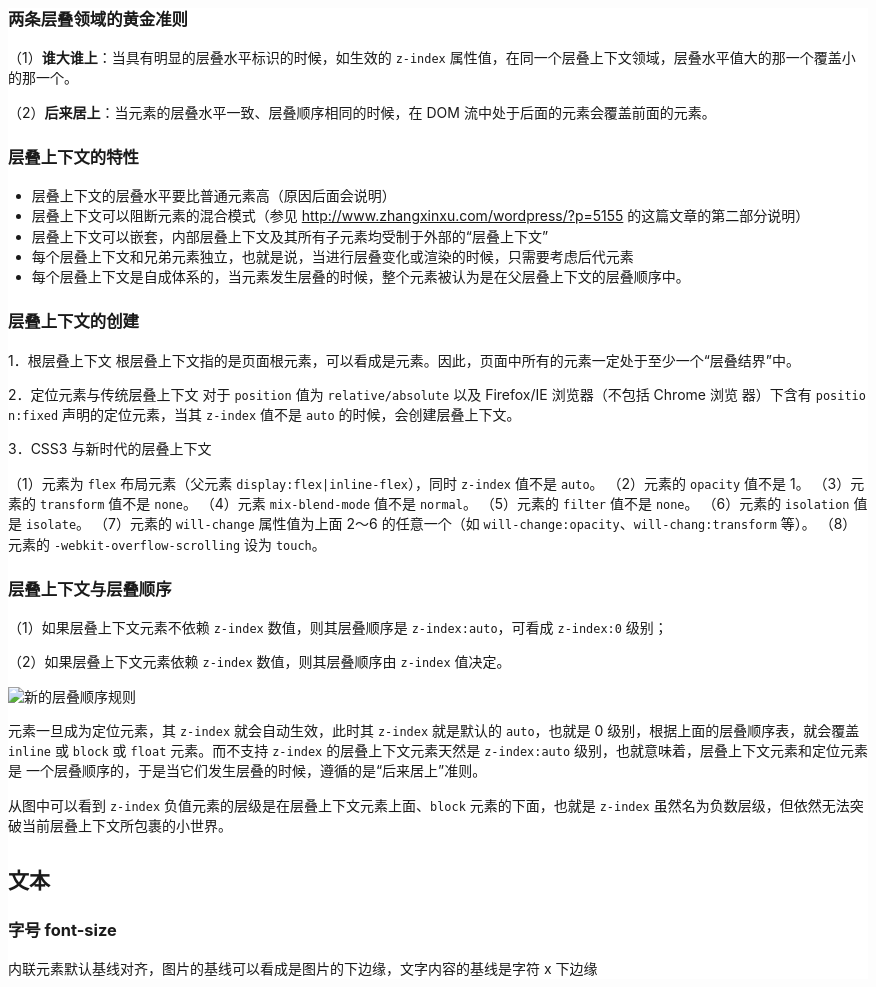 ### 两条层叠领域的黄金准则

（1）**谁大谁上**：当具有明显的层叠水平标识的时候，如生效的 `z-index` 属性值，在同一个层叠上下文领域，层叠水平值大的那一个覆盖小的那一个。

（2）**后来居上**：当元素的层叠水平一致、层叠顺序相同的时候，在 DOM 流中处于后面的元素会覆盖前面的元素。

### 层叠上下文的特性

- 层叠上下文的层叠水平要比普通元素高（原因后面会说明）
- 层叠上下文可以阻断元素的混合模式（参见 <http://www.zhangxinxu.com/wordpress/?p=5155> 的这篇文章的第二部分说明）
- 层叠上下文可以嵌套，内部层叠上下文及其所有子元素均受制于外部的“层叠上下文”
- 每个层叠上下文和兄弟元素独立，也就是说，当进行层叠变化或渲染的时候，只需要考虑后代元素
- 每个层叠上下文是自成体系的，当元素发生层叠的时候，整个元素被认为是在父层叠上下文的层叠顺序中。

### 层叠上下文的创建

1．根层叠上下文
根层叠上下文指的是页面根元素，可以看成是元素。因此，页面中所有的元素一定处于至少一个“层叠结界”中。

2．定位元素与传统层叠上下文
对于 `position` 值为 `relative/absolute` 以及 Firefox/IE 浏览器（不包括 Chrome 浏览 器）下含有 `position:fixed` 声明的定位元素，当其 `z-index` 值不是 `auto` 的时候，会创建层叠上下文。

3．CSS3 与新时代的层叠上下文

（1）元素为 `flex` 布局元素（父元素 `display:flex|inline-flex`），同时 `z-index` 值不是 `auto`。
（2）元素的 `opacity` 值不是 1。
（3）元素的 `transform` 值不是 `none`。
（4）元素 `mix-blend-mode` 值不是 `normal`。
（5）元素的 `filter` 值不是 `none`。
（6）元素的 `isolation` 值是 `isolate`。
（7）元素的 `will-change` 属性值为上面 2～6 的任意一个（如 `will-change:opacity`、`will-chang:transform` 等）。
（8）元素的 `-webkit-overflow-scrolling` 设为 `touch`。

### 层叠上下文与层叠顺序

（1）如果层叠上下文元素不依赖 `z-index` 数值，则其层叠顺序是 `z-index:auto`，可看成 `z-index:0` 级别；

（2）如果层叠上下文元素依赖 `z-index` 数值，则其层叠顺序由 `z-index` 值决定。

![新的层叠顺序规则](https://cdn.wallleap.cn/img/pic/illustration/202302221607061.png)

元素一旦成为定位元素，其 `z-index` 就会自动生效，此时其 `z-index` 就是默认的 `auto`，也就是 0 级别，根据上面的层叠顺序表，就会覆盖 `inline` 或 `block` 或 `float` 元素。而不支持 `z-index` 的层叠上下文元素天然是 `z-index:auto` 级别，也就意味着，层叠上下文元素和定位元素是 一个层叠顺序的，于是当它们发生层叠的时候，遵循的是“后来居上”准则。

从图中可以看到 `z-index` 负值元素的层级是在层叠上下文元素上面、`block` 元素的下面，也就是 `z-index` 虽然名为负数层级，但依然无法突破当前层叠上下文所包裹的小世界。

## 文本

### 字号 font-size

内联元素默认基线对齐，图片的基线可以看成是图片的下边缘，文字内容的基线是字符 x 下边缘
